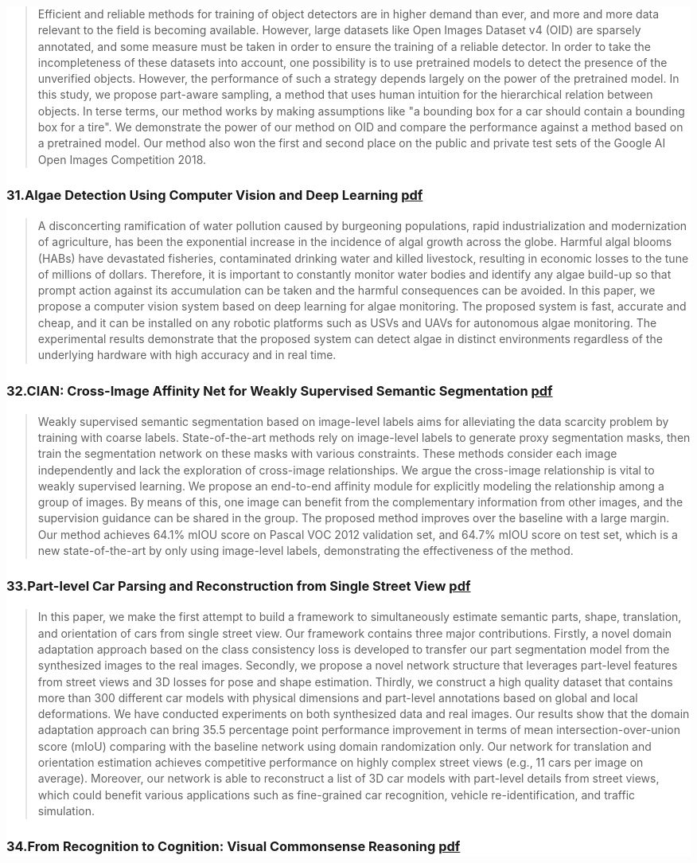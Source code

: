 >  Efficient and reliable methods for training of object detectors are in higher demand than ever, and more and more data relevant to the field is becoming available. However, large datasets like Open Images Dataset v4 (OID) are sparsely annotated, and some measure must be taken in order to ensure the training of a reliable detector. In order to take the incompleteness of these datasets into account, one possibility is to use pretrained models to detect the presence of the unverified objects. However, the performance of such a strategy depends largely on the power of the pretrained model. In this study, we propose part-aware sampling, a method that uses human intuition for the hierarchical relation between objects. In terse terms, our method works by making assumptions like &#34;a bounding box for a car should contain a bounding box for a tire&#34;. We demonstrate the power of our method on OID and compare the performance against a method based on a pretrained model. Our method also won the first and second place on the public and private test sets of the Google AI Open Images Competition 2018. 
### 31.Algae Detection Using Computer Vision and Deep Learning  [ pdf ](https://arxiv.org/pdf/1811.10847.pdf)
>  A disconcerting ramification of water pollution caused by burgeoning populations, rapid industrialization and modernization of agriculture, has been the exponential increase in the incidence of algal growth across the globe. Harmful algal blooms (HABs) have devastated fisheries, contaminated drinking water and killed livestock, resulting in economic losses to the tune of millions of dollars. Therefore, it is important to constantly monitor water bodies and identify any algae build-up so that prompt action against its accumulation can be taken and the harmful consequences can be avoided. In this paper, we propose a computer vision system based on deep learning for algae monitoring. The proposed system is fast, accurate and cheap, and it can be installed on any robotic platforms such as USVs and UAVs for autonomous algae monitoring. The experimental results demonstrate that the proposed system can detect algae in distinct environments regardless of the underlying hardware with high accuracy and in real time. 
### 32.CIAN: Cross-Image Affinity Net for Weakly Supervised Semantic Segmentation  [ pdf ](https://arxiv.org/pdf/1811.10842.pdf)
>  Weakly supervised semantic segmentation based on image-level labels aims for alleviating the data scarcity problem by training with coarse labels. State-of-the-art methods rely on image-level labels to generate proxy segmentation masks, then train the segmentation network on these masks with various constraints. These methods consider each image independently and lack the exploration of cross-image relationships. We argue the cross-image relationship is vital to weakly supervised learning. We propose an end-to-end affinity module for explicitly modeling the relationship among a group of images. By means of this, one image can benefit from the complementary information from other images, and the supervision guidance can be shared in the group. The proposed method improves over the baseline with a large margin. Our method achieves 64.1\% mIOU score on Pascal VOC 2012 validation set, and 64.7\% mIOU score on test set, which is a new state-of-the-art by only using image-level labels, demonstrating the effectiveness of the method. 
### 33.Part-level Car Parsing and Reconstruction from Single Street View  [ pdf ](https://arxiv.org/pdf/1811.10837.pdf)
>  In this paper, we make the first attempt to build a framework to simultaneously estimate semantic parts, shape, translation, and orientation of cars from single street view. Our framework contains three major contributions. Firstly, a novel domain adaptation approach based on the class consistency loss is developed to transfer our part segmentation model from the synthesized images to the real images. Secondly, we propose a novel network structure that leverages part-level features from street views and 3D losses for pose and shape estimation. Thirdly, we construct a high quality dataset that contains more than 300 different car models with physical dimensions and part-level annotations based on global and local deformations. We have conducted experiments on both synthesized data and real images. Our results show that the domain adaptation approach can bring 35.5 percentage point performance improvement in terms of mean intersection-over-union score (mIoU) comparing with the baseline network using domain randomization only. Our network for translation and orientation estimation achieves competitive performance on highly complex street views (e.g., 11 cars per image on average). Moreover, our network is able to reconstruct a list of 3D car models with part-level details from street views, which could benefit various applications such as fine-grained car recognition, vehicle re-identification, and traffic simulation. 
### 34.From Recognition to Cognition: Visual Commonsense Reasoning  [ pdf ](https://arxiv.org/pdf/1811.10830.pdf)